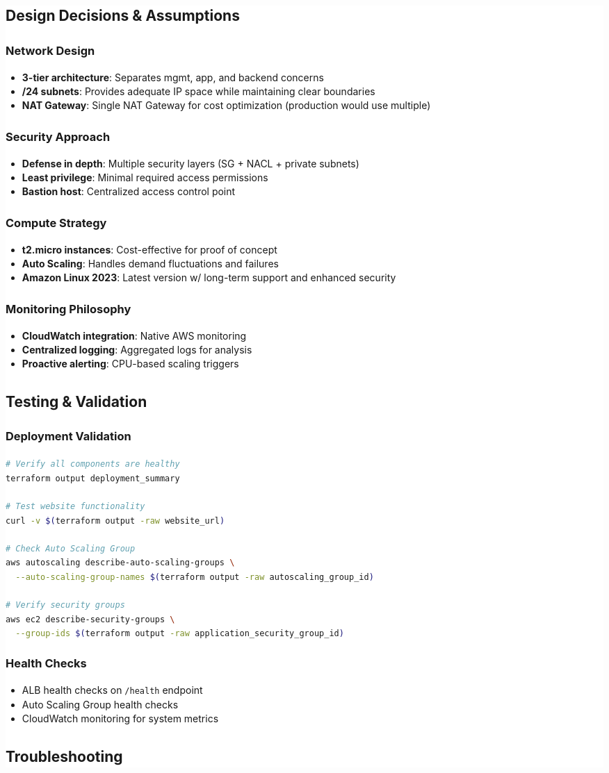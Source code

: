 ## Design Decisions & Assumptions

### Network Design
- **3-tier architecture**: Separates mgmt, app, and backend concerns
- **/24 subnets**: Provides adequate IP space while maintaining clear boundaries
- **NAT Gateway**: Single NAT Gateway for cost optimization (production would use multiple)

### Security Approach
- **Defense in depth**: Multiple security layers (SG + NACL + private subnets)
- **Least privilege**: Minimal required access permissions
- **Bastion host**: Centralized access control point

### Compute Strategy
- **t2.micro instances**: Cost-effective for proof of concept
- **Auto Scaling**: Handles demand fluctuations and failures
- **Amazon Linux 2023**: Latest version w/ long-term support and enhanced security

### Monitoring Philosophy
- **CloudWatch integration**: Native AWS monitoring
- **Centralized logging**: Aggregated logs for analysis
- **Proactive alerting**: CPU-based scaling triggers

## Testing & Validation

### Deployment Validation
```bash
# Verify all components are healthy
terraform output deployment_summary

# Test website functionality
curl -v $(terraform output -raw website_url)

# Check Auto Scaling Group
aws autoscaling describe-auto-scaling-groups \
  --auto-scaling-group-names $(terraform output -raw autoscaling_group_id)

# Verify security groups
aws ec2 describe-security-groups \
  --group-ids $(terraform output -raw application_security_group_id)
```

### Health Checks
- ALB health checks on `/health` endpoint
- Auto Scaling Group health checks
- CloudWatch monitoring for system metrics

## Troubleshooting
